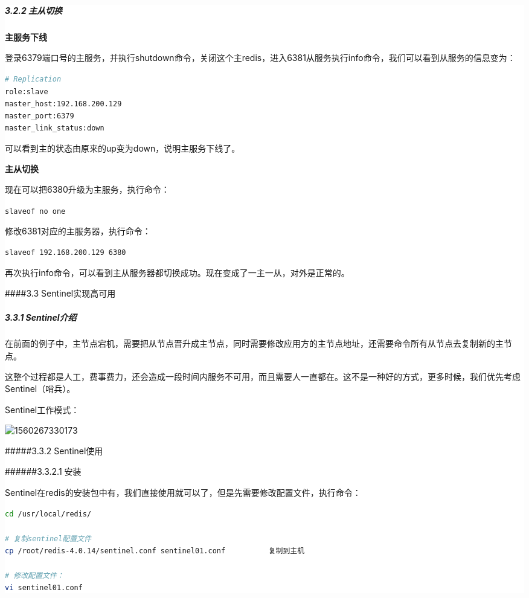 ##### 3.2.2 主从切换

**主服务下线**

​	登录6379端口号的主服务，并执行shutdown命令，关闭这个主redis，进入6381从服务执行info命令，我们可以看到从服务的信息变为：

 ```bash
# Replication
role:slave
master_host:192.168.200.129
master_port:6379
master_link_status:down
 ```

可以看到主的状态由原来的up变为down，说明主服务下线了。



**主从切换**

现在可以把6380升级为主服务，执行命令：

```bash
slaveof no one
```

修改6381对应的主服务器，执行命令：

```bash
slaveof 192.168.200.129 6380
```

再次执行info命令，可以看到主从服务器都切换成功。现在变成了一主一从，对外是正常的。



####3.3 Sentinel实现高可用 

##### 3.3.1 Sentinel介绍 

​	在前面的例子中，主节点宕机，需要把从节点晋升成主节点，同时需要修改应用方的主节点地址，还需要命令所有从节点去复制新的主节点。

​	这整个过程都是人工，费事费力，还会造成一段时间内服务不可用，而且需要人一直都在。这不是一种好的方式，更多时候，我们优先考虑Sentinel（哨兵）。



Sentinel工作模式：

![1560267330173](assets/1560267330173.png)



#####3.3.2 Sentinel使用  

######3.3.2.1 安装

Sentinel在redis的安装包中有，我们直接使用就可以了，但是先需要修改配置文件，执行命令：

```bash
cd /usr/local/redis/            

# 复制sentinel配置文件
cp /root/redis-4.0.14/sentinel.conf sentinel01.conf          复制到主机

# 修改配置文件：
vi sentinel01.conf
```
